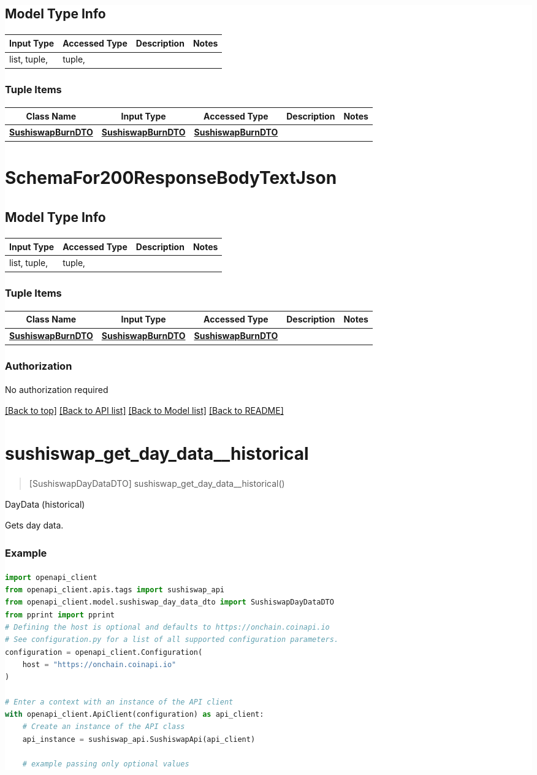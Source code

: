 ## Model Type Info
Input Type | Accessed Type | Description | Notes
------------ | ------------- | ------------- | -------------
list, tuple,  | tuple,  |  | 

### Tuple Items
Class Name | Input Type | Accessed Type | Description | Notes
------------- | ------------- | ------------- | ------------- | -------------
[**SushiswapBurnDTO**]({{complexTypePrefix}}SushiswapBurnDTO.md) | [**SushiswapBurnDTO**]({{complexTypePrefix}}SushiswapBurnDTO.md) | [**SushiswapBurnDTO**]({{complexTypePrefix}}SushiswapBurnDTO.md) |  | 

# SchemaFor200ResponseBodyTextJson

## Model Type Info
Input Type | Accessed Type | Description | Notes
------------ | ------------- | ------------- | -------------
list, tuple,  | tuple,  |  | 

### Tuple Items
Class Name | Input Type | Accessed Type | Description | Notes
------------- | ------------- | ------------- | ------------- | -------------
[**SushiswapBurnDTO**]({{complexTypePrefix}}SushiswapBurnDTO.md) | [**SushiswapBurnDTO**]({{complexTypePrefix}}SushiswapBurnDTO.md) | [**SushiswapBurnDTO**]({{complexTypePrefix}}SushiswapBurnDTO.md) |  | 

### Authorization

No authorization required

[[Back to top]](#__pageTop) [[Back to API list]](../../../README.md#documentation-for-api-endpoints) [[Back to Model list]](../../../README.md#documentation-for-models) [[Back to README]](../../../README.md)

# **sushiswap_get_day_data__historical**
<a name="sushiswap_get_day_data__historical"></a>
> [SushiswapDayDataDTO] sushiswap_get_day_data__historical()

DayData (historical)

Gets day data.

### Example

```python
import openapi_client
from openapi_client.apis.tags import sushiswap_api
from openapi_client.model.sushiswap_day_data_dto import SushiswapDayDataDTO
from pprint import pprint
# Defining the host is optional and defaults to https://onchain.coinapi.io
# See configuration.py for a list of all supported configuration parameters.
configuration = openapi_client.Configuration(
    host = "https://onchain.coinapi.io"
)

# Enter a context with an instance of the API client
with openapi_client.ApiClient(configuration) as api_client:
    # Create an instance of the API class
    api_instance = sushiswap_api.SushiswapApi(api_client)

    # example passing only optional values
```
